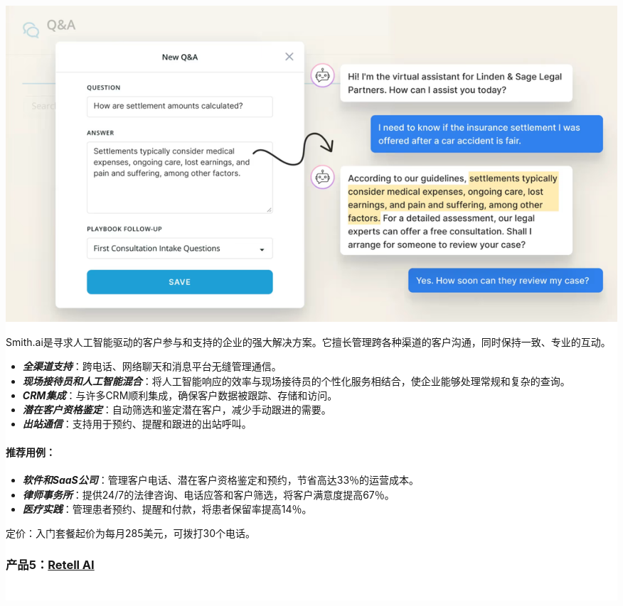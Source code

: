 <img height="100%" width="100%" src="/images/blog/98-inbound-answering-automated-system/smith-ai.png"  alt="Smith.ai产品">
</div>
</center>

Smith.ai是寻求人工智能驱动的客户参与和支持的企业的强大解决方案。它擅长管理跨各种渠道的客户沟通，同时保持一致、专业的互动。

- ***全渠道支持***：跨电话、网络聊天和消息平台无缝管理通信。
- ***现场接待员和人工智能混合***：将人工智能响应的效率与现场接待员的个性化服务相结合，使企业能够处理常规和复杂的查询。
- ***CRM集成***：与许多CRM顺利集成，确保客户数据被跟踪、存储和访问。
- ***潜在客户资格鉴定***：自动筛选和鉴定潜在客户，减少手动跟进的需要。
- ***出站通信***：支持用于预约、提醒和跟进的出站呼叫。

#### 推荐用例：
- ***软件和SaaS公司***：管理客户电话、潜在客户资格鉴定和预约，节省高达33％的运营成本。
- ***律师事务所***：提供24/7的法律咨询、电话应答和客户筛选，将客户满意度提高67％。
- ***医疗实践***：管理患者预约、提醒和付款，将患者保留率提高14％。

定价：入门套餐起价为每月285美元，可拨打30个电话。

### 产品5：[Retell AI](https://www.retellai.com/)

<br/>

<center>
<div>